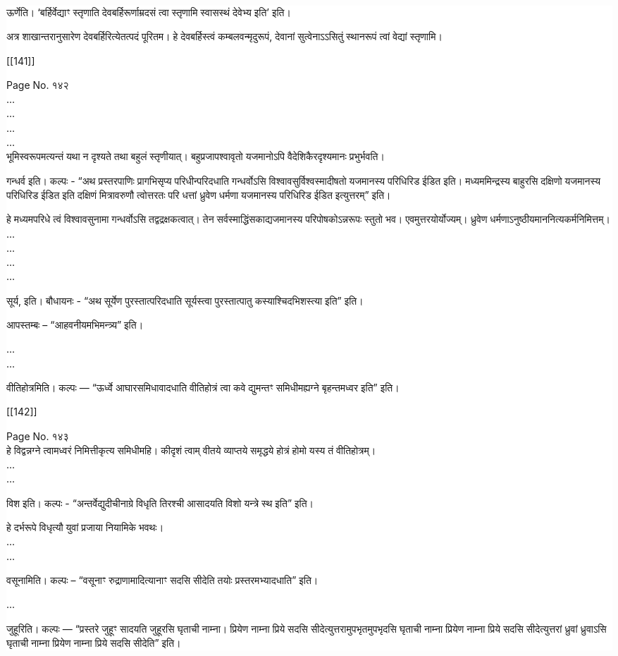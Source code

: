 ऊर्णेति। ‘बर्हिर्वेद्याꣳ स्तृणाति देवबर्हिरूर्णाम्रदसं त्वा स्तृणामि स्वासस्थं देवेभ्य इति’ इति।

अत्र शाखान्तरानुसारेण देवबर्हिरित्येतत्पदं पूरितम। हे देवबर्हिस्त्वं कम्बलवन्मृदुरूपं, देवानां सुत्वेनाऽऽसितुं स्थानरूपं त्वां वेद्यां स्तृणामि। 

[[141]]

Page No. १४२  
...  
...  
...  
...  
भूमिस्वरूपमत्यन्तं यथा न दृश्यते तथा बहुलं स्तृणीयात्। बहुप्रजापश्वावृतो यजमानोऽपि वैदेशिकैरदृश्यमानः प्रभुर्भवति।

गन्धर्व इति। कल्पः - “अथ प्रस्तरपाणिः प्रागभिसृप्य परिधीन्परिदधाति गन्धर्वोऽसि विश्वावसुर्विश्वस्मादीषतो यजमानस्य परिधिरिड ईडित इति। मध्यममिन्द्रस्य बाहुरसि दक्षिणो यजमानस्य परिधिरिड ईडित इति दक्षिणं मित्रावरुणौ त्वोत्तरतः परि धत्तां ध्रुवेण धर्मणा यजमानस्य परिधिरिड ईडित इत्युत्तरम्” इति।

हे मध्यमपरिधे त्वं विश्वावसुनामा गन्धर्वोऽसि तद्वद्रक्षकत्वात्। तेन सर्वस्माद्धिंसकाद्यजमानस्य परिपोषकोऽन्नरूपः स्तुतो भव। एवमुत्तरयोर्योज्यम्। ध्रुवेण धर्मणाऽनुष्ठीयमाननित्यकर्मनिमित्तम्।   
...  
...  
...  
...  

सूर्य, इति। बौधायनः - “अथ सूर्येण पुरस्तात्परिदधाति सूर्यस्त्वा पुरस्तात्पातु कस्याश्चिदभिशस्त्या इति” इति।

आपस्तम्बः – “आहवनीयमभिमन्त्र्य” इति।


...  
...  

वीतिहोत्रमिति। कल्पः — “ऊर्ध्वे आघारसमिधावादधाति वीतिहोत्रं त्वा कवे द्युमन्तꣳ समिधीमह्यग्ने बृहन्तमध्वर इति” इति।

[[142]]

Page No. १४३  
हे विद्वन्नग्ने त्वामध्वरं निमित्तीकृत्य समिधीमहि। कीदृशं त्वाम् वीतये व्याप्तये समृद्धये होत्रं होमो यस्य तं वीतिहोत्रम्।  
...  
...  

विश इति। कल्पः - “अन्तर्वेद्युदीचीनाग्रे विधृति तिरश्ची आसादयति विशो यन्त्रे स्थ इति” इति।

हे दर्भरूपे विधृत्यौ युवां प्रजाया नियामिके भवथः।  
...  
...  

वसूनामिति। कल्पः – “वसूनाꣳ रुद्राणामादित्यानाꣳ सदसि सीदेति तयोः प्रस्तरमभ्यादधाति” इति।

...  

जुहूरिति। कल्पः — “प्रस्तरे जुहूꣳ सादयति जुहूरसि घृताची नाम्ना। प्रियेण नाम्ना प्रिये सदसि सीदेत्युत्तरामुपभृतमुपभृदसि घृताची नाम्ना प्रियेण नाम्ना प्रिये सदसि सीदेत्युत्तरां ध्रुवां ध्रुवाऽसि घृताची नाम्ना प्रियेण नाम्ना प्रिये सदसि सीदेति” इति।

